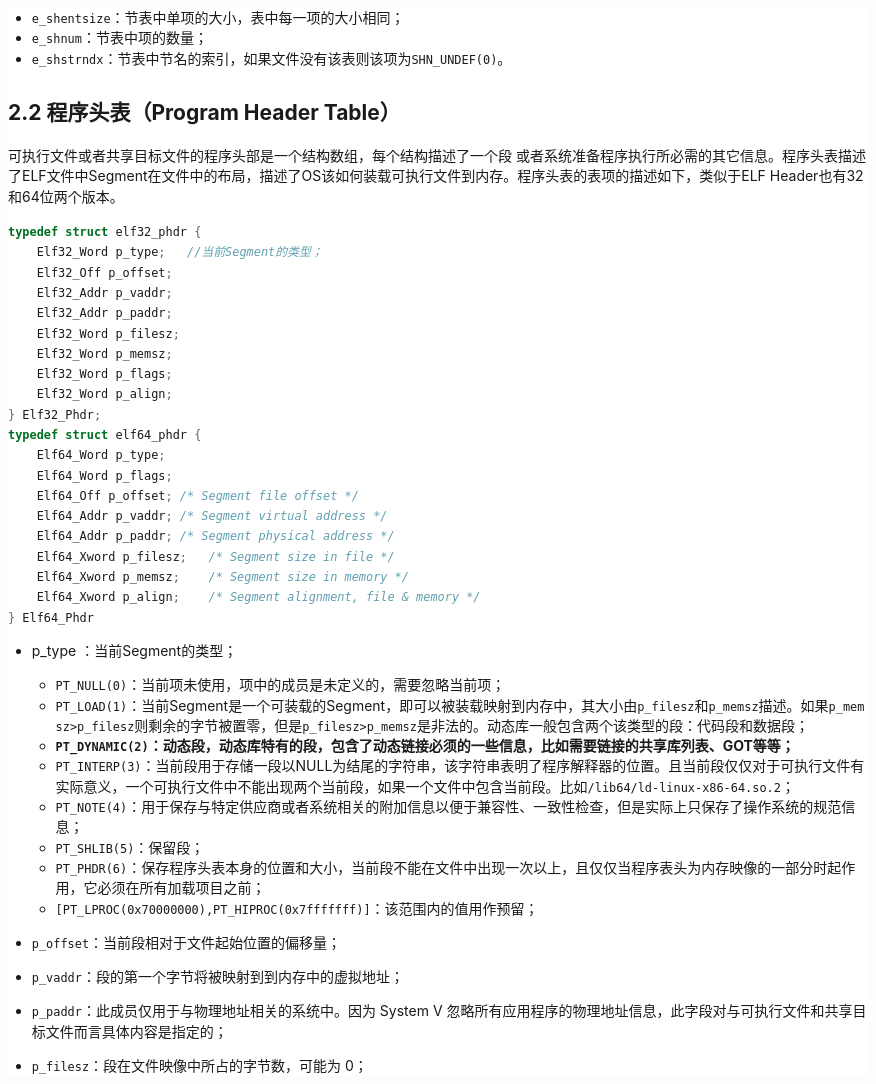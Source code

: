 - `e_shentsize`：节表中单项的大小，表中每一项的大小相同；
- `e_shnum`：节表中项的数量；
- `e_shstrndx`：节表中节名的索引，如果文件没有该表则该项为`SHN_UNDEF(0)`。



## 2.2 程序头表（Program Header Table）

可执行文件或者共享目标文件的程序头部是一个结构数组，每个结构描述了一个段 或者系统准备程序执行所必需的其它信息。程序头表描述了ELF文件中Segment在文件中的布局，描述了OS该如何装载可执行文件到内存。程序头表的表项的描述如下，类似于ELF Header也有32和64位两个版本。

```c
typedef struct elf32_phdr {
	Elf32_Word p_type;   //当前Segment的类型；
	Elf32_Off p_offset;
	Elf32_Addr p_vaddr;
	Elf32_Addr p_paddr;
	Elf32_Word p_filesz;
	Elf32_Word p_memsz;
	Elf32_Word p_flags;
	Elf32_Word p_align;
} Elf32_Phdr;
typedef struct elf64_phdr {
	Elf64_Word p_type;
	Elf64_Word p_flags;
	Elf64_Off p_offset;	/* Segment file offset */
	Elf64_Addr p_vaddr;	/* Segment virtual address */
	Elf64_Addr p_paddr;	/* Segment physical address */
	Elf64_Xword p_filesz;	/* Segment size in file */
	Elf64_Xword p_memsz;	/* Segment size in memory */
	Elf64_Xword p_align;	/* Segment alignment, file & memory */
} Elf64_Phdr

```

- p_type ：当前Segment的类型；

  - `PT_NULL(0)`：当前项未使用，项中的成员是未定义的，需要忽略当前项；
  - `PT_LOAD(1)`：当前Segment是一个可装载的Segment，即可以被装载映射到内存中，其大小由`p_filesz`和`p_memsz`描述。如果`p_memsz>p_filesz`则剩余的字节被置零，但是`p_filesz>p_memsz`是非法的。动态库一般包含两个该类型的段：代码段和数据段；
  - **`PT_DYNAMIC(2)`：动态段，动态库特有的段，包含了动态链接必须的一些信息，比如需要链接的共享库列表、GOT等等；**
  - `PT_INTERP(3)`：当前段用于存储一段以NULL为结尾的字符串，该字符串表明了程序解释器的位置。且当前段仅仅对于可执行文件有实际意义，一个可执行文件中不能出现两个当前段，如果一个文件中包含当前段。比如`/lib64/ld-linux-x86-64.so.2`；
  - `PT_NOTE(4)`：用于保存与特定供应商或者系统相关的附加信息以便于兼容性、一致性检查，但是实际上只保存了操作系统的规范信息；
  - `PT_SHLIB(5)`：保留段；
  - `PT_PHDR(6)`：保存程序头表本身的位置和大小，当前段不能在文件中出现一次以上，且仅仅当程序表头为内存映像的一部分时起作用，它必须在所有加载项目之前；
  - `[PT_LPROC(0x70000000),PT_HIPROC(0x7fffffff)]`：该范围内的值用作预留；

- `p_offset`：当前段相对于文件起始位置的偏移量；

- `p_vaddr`：段的第一个字节将被映射到到内存中的虚拟地址；

- `p_paddr`：此成员仅用于与物理地址相关的系统中。因为 System V 忽略所有应用程序的物理地址信息，此字段对与可执行文件和共享目标文件而言具体内容是指定的；

- `p_filesz`：段在文件映像中所占的字节数，可能为 0；

